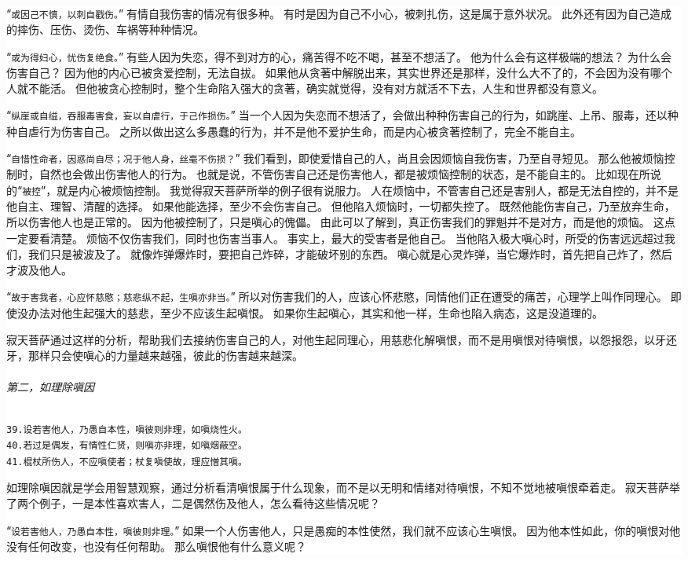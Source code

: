 “`或因己不慎，以刺自戳伤。`”
有情自我伤害的情况有很多种。
有时是因为自己不小心，被刺扎伤，这是属于意外状况。
此外还有因为自己造成的摔伤、压伤、烫伤、车祸等种种情况。

“`或为得妇心，忧伤复绝食。`”
有些人因为失恋，得不到对方的心，痛苦得不吃不喝，甚至不想活了。
他为什么会有这样极端的想法？
为什么会伤害自己？
因为他的内心已被贪爱控制，无法自拔。
如果他从贪著中解脱出来，其实世界还是那样，没什么大不了的，不会因为没有哪个人就不能活。
但他被贪心控制时，整个生命陷入强大的贪著，确实就觉得，没有对方就活不下去，人生和世界都没有意义。

“`纵崖或自缢，吞服毒害食，妄以自虐行，于己作损伤。`”
当一个人因为失恋而不想活了，会做出种种伤害自己的行为，如跳崖、上吊、服毒，还以种种自虐行为伤害自己。
之所以做出这么多愚蠢的行为，并不是他不爱护生命，而是内心被贪著控制了，完全不能自主。

“`自惜性命者，因惑尚自尽；况于他人身，丝毫不伤损？`”
我们看到，即使爱惜自己的人，尚且会因烦恼自我伤害，乃至自寻短见。
那么他被烦恼控制时，自然也会做出伤害他人的行为。
也就是说，不管伤害自己还是伤害他人，都是被烦恼控制的状态，是不能自主的。
比如现在所说的“`被控`”，就是内心被烦恼控制。
我觉得寂天菩萨所举的例子很有说服力。
人在烦恼中，不管害自己还是害别人，都是无法自控的，并不是他自主、理智、清醒的选择。
如果他能选择，至少不会伤害自己。
但他陷入烦恼时，一切都失控了。
既然他能伤害自己，乃至放弃生命，所以伤害他人也是正常的。
因为他被控制了，只是嗔心的傀儡。
由此可以了解到，真正伤害我们的罪魁并不是对方，而是他的烦恼。
这点一定要看清楚。
烦恼不仅伤害我们，同时也伤害当事人。
事实上，最大的受害者是他自己。
当他陷入极大嗔心时，所受的伤害远远超过我们，我们只是被波及了。
就像炸弹爆炸时，要把自己炸碎，才能破坏别的东西。
嗔心就是心灵炸弹，当它爆炸时，首先把自己炸了，然后才波及他人。

“`故于害我者，心应怀慈愍；慈悲纵不起，生嗔亦非当。`”
所以对伤害我们的人，应该心怀悲愍，同情他们正在遭受的痛苦，心理学上叫作同理心。
即使没办法对他生起强大的慈悲，至少不应该生起嗔恨。
如果你生起嗔心，其实和他一样，生命也陷入病态，这是没道理的。

寂天菩萨通过这样的分析，帮助我们去接纳伤害自己的人，对他生起同理心，用慈悲化解嗔恨，而不是用嗔恨对待嗔恨，以怨报怨，以牙还牙，那样只会使嗔心的力量越来越强，彼此的伤害越来越深。

###### 第二，如理除嗔因

```
39.设若害他人，乃愚自本性，嗔彼则非理，如嗔烧性火。
40.若过是偶发，有情性仁贤，则嗔亦非理，如嗔烟蔽空。
41.棍杖所伤人，不应嗔使者；杖复嗔使故，理应憎其嗔。
```

如理除嗔因就是学会用智慧观察，通过分析看清嗔恨属于什么现象，而不是以无明和情绪对待嗔恨，不知不觉地被嗔恨牵着走。
寂天菩萨举了两个例子，一是本性喜欢害人，二是偶然伤及他人，怎么看待这些情况呢？

“`设若害他人，乃愚自本性，嗔彼则非理。`”
如果一个人伤害他人，只是愚痴的本性使然，我们就不应该心生嗔恨。
因为他本性如此，你的嗔恨对他没有任何改变，也没有任何帮助。
那么嗔恨他有什么意义呢？
